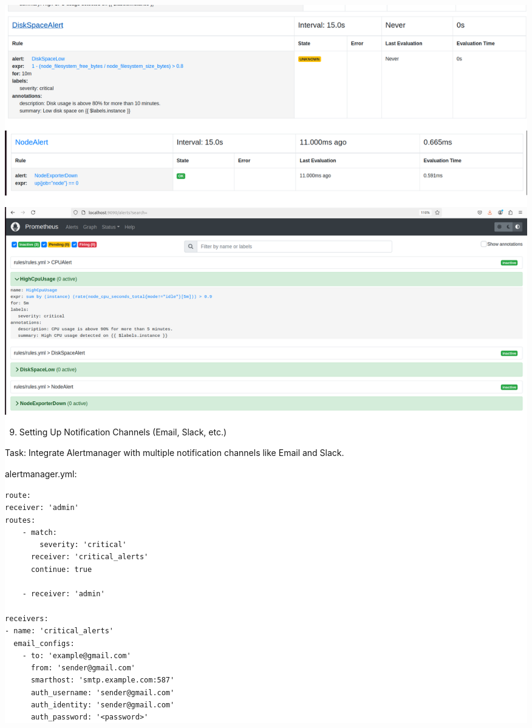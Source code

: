 ![alt text](image-18.png)

![alt text](image-19.png)

![alt text](image-20.png)

9. Setting Up Notification Channels (Email, Slack, etc.)

Task: Integrate Alertmanager with multiple notification channels like Email and Slack.

alertmanager.yml:
```
route:
receiver: 'admin'
routes:
    - match:
        severity: 'critical'
      receiver: 'critical_alerts'
      continue: true

    - receiver: 'admin'

receivers:
- name: 'critical_alerts'
  email_configs:
    - to: 'example@gmail.com'
      from: 'sender@gmail.com'
      smarthost: 'smtp.example.com:587'
      auth_username: 'sender@gmail.com'
      auth_identity: 'sender@gmail.com'
      auth_password: '<password>'

```